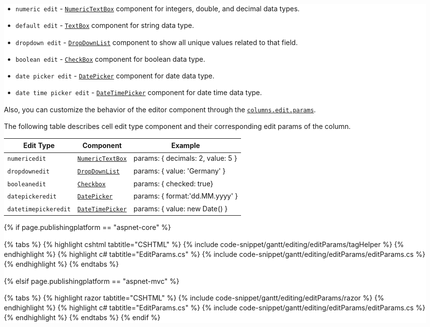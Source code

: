 * `numeric edit` - [`NumericTextBox`](https://ej2.syncfusion.com/aspnetmvc/documentation/numerictextbox/ej1-api-migration) component for integers, double, and decimal data types.

* `default edit` - [`TextBox`](https://ej2.syncfusion.com/aspnetmvc/documentation/textbox/getting-started) component for string data type.

* `dropdown edit` - [`DropDownList`](https://ej2.syncfusion.com/aspnetmvc/documentation/drop-down-list/getting-started) component to show all unique values related to that field.

* `boolean edit` - [`CheckBox`](https://ej2.syncfusion.com/aspnetmvc/documentation/check-box/getting-started) component for boolean data type.

* `date picker edit` - [`DatePicker`](https://ej2.syncfusion.com/aspnetmvc/documentation/datepicker/getting-started) component for date data type.

* `date time picker edit` - [`DateTimePicker`](https://ej2.syncfusion.com/aspnetmvc/documentation/datetimepicker/getting-started) component for date time data type.

Also, you can customize the behavior of the editor component through the [`columns.edit.params`](https://help.syncfusion.com/cr/aspnetcore-js2/Syncfusion.EJ2.Gantt.GanttColumn.html#Syncfusion_EJ2_Gantt_GanttColumn_Edit).

The following table describes cell edit type component and their corresponding edit params of the column.

|Edit Type |Component |Example|
|-----|-----|-----|
|`numericedit` | [`NumericTextBox`](https://ej2.syncfusion.com/aspnetmvc/documentation/numerictextbox/ej1-api-migration) | params: { decimals: 2, value: 5 }|
|`dropdownedit` | [`DropDownList`](https://ej2.syncfusion.com/aspnetmvc/documentation/drop-down-list/getting-started) | params: { value: 'Germany' }|
|`booleanedit` | [`Checkbox`](https://ej2.syncfusion.com/aspnetmvc/documentation/check-box/getting-started) | params: { checked: true}|
|`datepickeredit` | [`DatePicker`](https://ej2.syncfusion.com/aspnetmvc/documentation/datepicker/getting-started) | params: { format:'dd.MM.yyyy' }|
|`datetimepickeredit` | [`DateTimePicker`](https://ej2.syncfusion.com/aspnetmvc/documentation/datetimepicker/getting-started) | params: { value: new Date() }|

{% if page.publishingplatform == "aspnet-core" %}

{% tabs %}
{% highlight cshtml tabtitle="CSHTML" %}
{% include code-snippet/gantt/editing/editParams/tagHelper %}
{% endhighlight %}
{% highlight c# tabtitle="EditParams.cs" %}
{% include code-snippet/gantt/editing/editParams/editParams.cs %}
{% endhighlight %}
{% endtabs %}

{% elsif page.publishingplatform == "aspnet-mvc" %}

{% tabs %}
{% highlight razor tabtitle="CSHTML" %}
{% include code-snippet/gantt/editing/editParams/razor %}
{% endhighlight %}
{% highlight c# tabtitle="EditParams.cs" %}
{% include code-snippet/gantt/editing/editParams/editParams.cs %}
{% endhighlight %}
{% endtabs %}
{% endif %}
